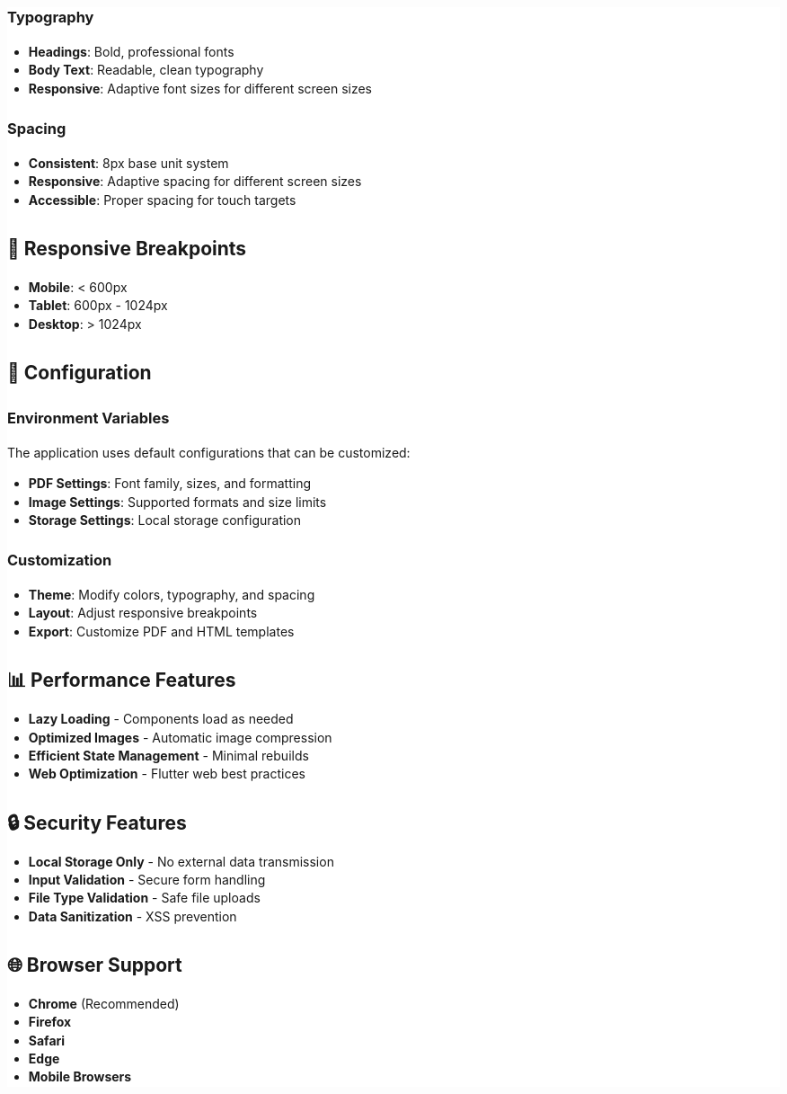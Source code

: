 ### Typography
- **Headings**: Bold, professional fonts
- **Body Text**: Readable, clean typography
- **Responsive**: Adaptive font sizes for different screen sizes

### Spacing
- **Consistent**: 8px base unit system
- **Responsive**: Adaptive spacing for different screen sizes
- **Accessible**: Proper spacing for touch targets

## 📱 Responsive Breakpoints

- **Mobile**: < 600px
- **Tablet**: 600px - 1024px
- **Desktop**: > 1024px

## 🔧 Configuration

### Environment Variables
The application uses default configurations that can be customized:

- **PDF Settings**: Font family, sizes, and formatting
- **Image Settings**: Supported formats and size limits
- **Storage Settings**: Local storage configuration

### Customization
- **Theme**: Modify colors, typography, and spacing
- **Layout**: Adjust responsive breakpoints
- **Export**: Customize PDF and HTML templates

## 📊 Performance Features

- **Lazy Loading** - Components load as needed
- **Optimized Images** - Automatic image compression
- **Efficient State Management** - Minimal rebuilds
- **Web Optimization** - Flutter web best practices

## 🔒 Security Features

- **Local Storage Only** - No external data transmission
- **Input Validation** - Secure form handling
- **File Type Validation** - Safe file uploads
- **Data Sanitization** - XSS prevention

## 🌐 Browser Support

- **Chrome** (Recommended)
- **Firefox**
- **Safari**
- **Edge**
- **Mobile Browsers**
